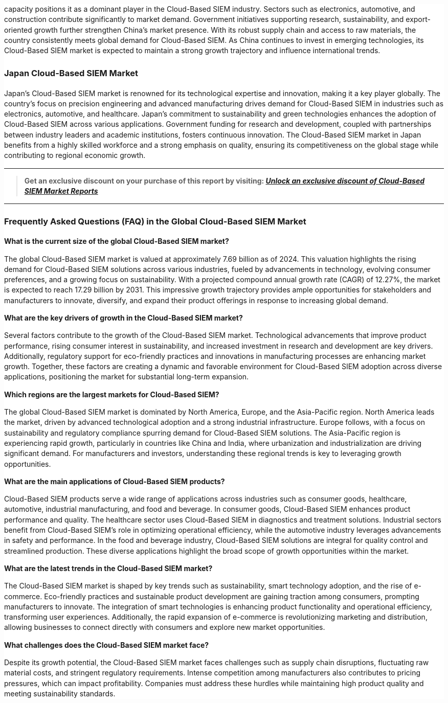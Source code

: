 capacity positions it as a dominant player in the Cloud-Based SIEM industry. Sectors such as electronics, automotive, and construction contribute significantly to market demand. Government initiatives supporting research, sustainability, and export-oriented growth further strengthen China&rsquo;s market presence. With its robust supply chain and access to raw materials, the country consistently meets global demand for Cloud-Based SIEM. As China continues to invest in emerging technologies, its Cloud-Based SIEM market is expected to maintain a strong growth trajectory and influence international trends.</p><h3>Japan Cloud-Based SIEM Market</h3><p>Japan&rsquo;s Cloud-Based SIEM market is renowned for its technological expertise and innovation, making it a key player globally. The country&rsquo;s focus on precision engineering and advanced manufacturing drives demand for Cloud-Based SIEM in industries such as electronics, automotive, and healthcare. Japan&rsquo;s commitment to sustainability and green technologies enhances the adoption of Cloud-Based SIEM across various applications. Government funding for research and development, coupled with partnerships between industry leaders and academic institutions, fosters continuous innovation. The Cloud-Based SIEM market in Japan benefits from a highly skilled workforce and a strong emphasis on quality, ensuring its competitiveness on the global stage while contributing to regional economic growth.</p><hr /><blockquote><p><strong>Get an exclusive discount on your purchase of this report by visiting: <em><a href="://marketresearchpulse.com/ask-for-discount/64169?utm_source=Github&amp;utm_medium=0116">Unlock an exclusive discount of Cloud-Based SIEM Market Reports</a></em>&nbsp;</strong></p></blockquote><hr /><h3>Frequently Asked Questions (FAQ) in the Global Cloud-Based SIEM Market</h3><p><strong>What is the current size of the global Cloud-Based SIEM market?</strong></p><p>The global Cloud-Based SIEM market is valued at approximately 7.69 billion as of 2024. This valuation highlights the rising demand for Cloud-Based SIEM solutions across various industries, fueled by advancements in technology, evolving consumer preferences, and a growing focus on sustainability. With a projected compound annual growth rate (CAGR) of 12.27%, the market is expected to reach 17.29 billion by 2031. This impressive growth trajectory provides ample opportunities for stakeholders and manufacturers to innovate, diversify, and expand their product offerings in response to increasing global demand.</p><p><strong>What are the key drivers of growth in the Cloud-Based SIEM market?</strong></p><p>Several factors contribute to the growth of the Cloud-Based SIEM market. Technological advancements that improve product performance, rising consumer interest in sustainability, and increased investment in research and development are key drivers. Additionally, regulatory support for eco-friendly practices and innovations in manufacturing processes are enhancing market growth. Together, these factors are creating a dynamic and favorable environment for Cloud-Based SIEM adoption across diverse applications, positioning the market for substantial long-term expansion.</p><p><strong>Which regions are the largest markets for Cloud-Based SIEM?</strong></p><p>The global Cloud-Based SIEM market is dominated by North America, Europe, and the Asia-Pacific region. North America leads the market, driven by advanced technological adoption and a strong industrial infrastructure. Europe follows, with a focus on sustainability and regulatory compliance spurring demand for Cloud-Based SIEM solutions. The Asia-Pacific region is experiencing rapid growth, particularly in countries like China and India, where urbanization and industrialization are driving significant demand. For manufacturers and investors, understanding these regional trends is key to leveraging growth opportunities.</p><p><strong>What are the main applications of Cloud-Based SIEM products?</strong></p><p>Cloud-Based SIEM products serve a wide range of applications across industries such as consumer goods, healthcare, automotive, industrial manufacturing, and food and beverage. In consumer goods, Cloud-Based SIEM enhances product performance and quality. The healthcare sector uses Cloud-Based SIEM in diagnostics and treatment solutions. Industrial sectors benefit from Cloud-Based SIEM&rsquo;s role in optimizing operational efficiency, while the automotive industry leverages advancements in safety and performance. In the food and beverage industry, Cloud-Based SIEM solutions are integral for quality control and streamlined production. These diverse applications highlight the broad scope of growth opportunities within the market.</p><p><strong>What are the latest trends in the Cloud-Based SIEM market?</strong></p><p>The Cloud-Based SIEM market is shaped by key trends such as sustainability, smart technology adoption, and the rise of e-commerce. Eco-friendly practices and sustainable product development are gaining traction among consumers, prompting manufacturers to innovate. The integration of smart technologies is enhancing product functionality and operational efficiency, transforming user experiences. Additionally, the rapid expansion of e-commerce is revolutionizing marketing and distribution, allowing businesses to connect directly with consumers and explore new market opportunities.</p><p><strong>What challenges does the Cloud-Based SIEM market face?</strong></p><p>Despite its growth potential, the Cloud-Based SIEM market faces challenges such as supply chain disruptions, fluctuating raw material costs, and stringent regulatory requirements. Intense competition among manufacturers also contributes to pricing pressures, which can impact profitability. Companies must address these hurdles while maintaining high product quality and meeting sustainability standards.